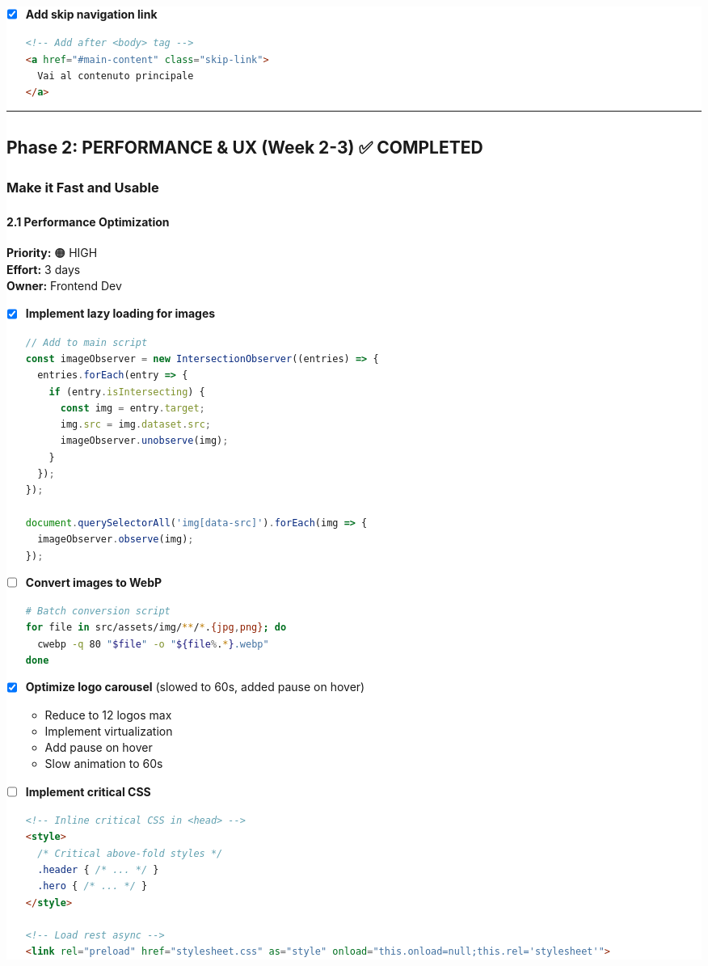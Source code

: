 - [x] **Add skip navigation link**
  ```html
  <!-- Add after <body> tag -->
  <a href="#main-content" class="skip-link">
    Vai al contenuto principale
  </a>
  ```

---

## Phase 2: PERFORMANCE & UX (Week 2-3) ✅ COMPLETED
### Make it Fast and Usable

#### 2.1 Performance Optimization
**Priority:** 🟠 HIGH  
**Effort:** 3 days  
**Owner:** Frontend Dev

- [x] **Implement lazy loading for images**
  ```javascript
  // Add to main script
  const imageObserver = new IntersectionObserver((entries) => {
    entries.forEach(entry => {
      if (entry.isIntersecting) {
        const img = entry.target;
        img.src = img.dataset.src;
        imageObserver.unobserve(img);
      }
    });
  });
  
  document.querySelectorAll('img[data-src]').forEach(img => {
    imageObserver.observe(img);
  });
  ```

- [ ] **Convert images to WebP**
  ```bash
  # Batch conversion script
  for file in src/assets/img/**/*.{jpg,png}; do
    cwebp -q 80 "$file" -o "${file%.*}.webp"
  done
  ```

- [x] **Optimize logo carousel** (slowed to 60s, added pause on hover)
  - Reduce to 12 logos max
  - Implement virtualization
  - Add pause on hover
  - Slow animation to 60s

- [ ] **Implement critical CSS**
  ```html
  <!-- Inline critical CSS in <head> -->
  <style>
    /* Critical above-fold styles */
    .header { /* ... */ }
    .hero { /* ... */ }
  </style>
  
  <!-- Load rest async -->
  <link rel="preload" href="stylesheet.css" as="style" onload="this.onload=null;this.rel='stylesheet'">
  ```
